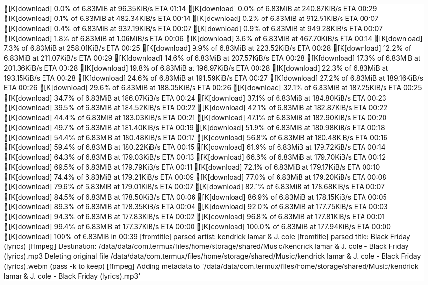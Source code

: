 [K[download]   0.0% of 6.83MiB at 96.35KiB/s ETA 01:14
[K[download]   0.0% of 6.83MiB at 240.87KiB/s ETA 00:29
[K[download]   0.1% of 6.83MiB at 482.34KiB/s ETA 00:14
[K[download]   0.2% of 6.83MiB at 912.51KiB/s ETA 00:07
[K[download]   0.4% of 6.83MiB at 932.19KiB/s ETA 00:07
[K[download]   0.9% of 6.83MiB at 949.28KiB/s ETA 00:07
[K[download]   1.8% of 6.83MiB at  1.06MiB/s ETA 00:06
[K[download]   3.6% of 6.83MiB at 467.70KiB/s ETA 00:14
[K[download]   7.3% of 6.83MiB at 258.01KiB/s ETA 00:25
[K[download]   9.9% of 6.83MiB at 223.52KiB/s ETA 00:28
[K[download]  12.2% of 6.83MiB at 211.07KiB/s ETA 00:29
[K[download]  14.6% of 6.83MiB at 207.57KiB/s ETA 00:28
[K[download]  17.3% of 6.83MiB at 201.36KiB/s ETA 00:28
[K[download]  19.8% of 6.83MiB at 196.97KiB/s ETA 00:28
[K[download]  22.3% of 6.83MiB at 193.15KiB/s ETA 00:28
[K[download]  24.6% of 6.83MiB at 191.59KiB/s ETA 00:27
[K[download]  27.2% of 6.83MiB at 189.16KiB/s ETA 00:26
[K[download]  29.6% of 6.83MiB at 188.05KiB/s ETA 00:26
[K[download]  32.1% of 6.83MiB at 187.25KiB/s ETA 00:25
[K[download]  34.7% of 6.83MiB at 186.07KiB/s ETA 00:24
[K[download]  37.1% of 6.83MiB at 184.80KiB/s ETA 00:23
[K[download]  39.5% of 6.83MiB at 184.52KiB/s ETA 00:22
[K[download]  42.1% of 6.83MiB at 182.87KiB/s ETA 00:22
[K[download]  44.4% of 6.83MiB at 183.03KiB/s ETA 00:21
[K[download]  47.1% of 6.83MiB at 182.90KiB/s ETA 00:20
[K[download]  49.7% of 6.83MiB at 181.40KiB/s ETA 00:19
[K[download]  51.9% of 6.83MiB at 180.98KiB/s ETA 00:18
[K[download]  54.4% of 6.83MiB at 180.48KiB/s ETA 00:17
[K[download]  56.8% of 6.83MiB at 180.48KiB/s ETA 00:16
[K[download]  59.4% of 6.83MiB at 180.22KiB/s ETA 00:15
[K[download]  61.9% of 6.83MiB at 179.72KiB/s ETA 00:14
[K[download]  64.3% of 6.83MiB at 179.03KiB/s ETA 00:13
[K[download]  66.6% of 6.83MiB at 179.70KiB/s ETA 00:12
[K[download]  69.5% of 6.83MiB at 179.79KiB/s ETA 00:11
[K[download]  72.1% of 6.83MiB at 179.17KiB/s ETA 00:10
[K[download]  74.4% of 6.83MiB at 179.21KiB/s ETA 00:09
[K[download]  77.0% of 6.83MiB at 179.20KiB/s ETA 00:08
[K[download]  79.6% of 6.83MiB at 179.01KiB/s ETA 00:07
[K[download]  82.1% of 6.83MiB at 178.68KiB/s ETA 00:07
[K[download]  84.5% of 6.83MiB at 178.50KiB/s ETA 00:06
[K[download]  86.9% of 6.83MiB at 178.15KiB/s ETA 00:05
[K[download]  89.3% of 6.83MiB at 178.35KiB/s ETA 00:04
[K[download]  92.0% of 6.83MiB at 177.75KiB/s ETA 00:03
[K[download]  94.3% of 6.83MiB at 177.83KiB/s ETA 00:02
[K[download]  96.8% of 6.83MiB at 177.81KiB/s ETA 00:01
[K[download]  99.4% of 6.83MiB at 177.37KiB/s ETA 00:00
[K[download] 100.0% of 6.83MiB at 177.94KiB/s ETA 00:00
[K[download] 100% of 6.83MiB in 00:39
[fromtitle] parsed artist: kendrick lamar & J. cole
[fromtitle] parsed title: Black Friday (lyrics)
[ffmpeg] Destination: /data/data/com.termux/files/home/storage/shared/Music/kendrick lamar & J. cole - Black Friday (lyrics).mp3
Deleting original file /data/data/com.termux/files/home/storage/shared/Music/kendrick lamar & J. cole - Black Friday (lyrics).webm (pass -k to keep)
[ffmpeg] Adding metadata to '/data/data/com.termux/files/home/storage/shared/Music/kendrick lamar & J. cole - Black Friday (lyrics).mp3'
